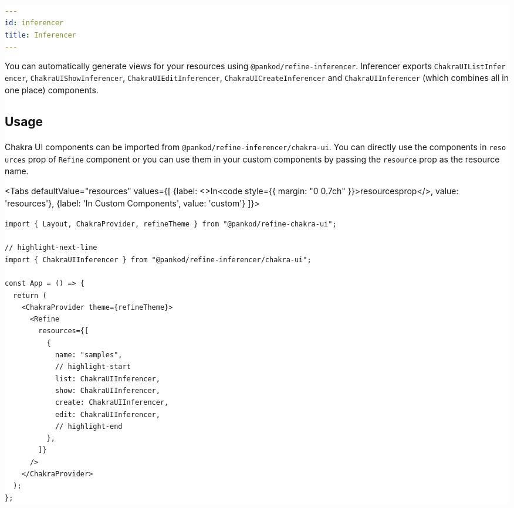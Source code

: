 ```yaml
---
id: inferencer
title: Inferencer
---
```


You can automatically generate views for your resources using `@pankod/refine-inferencer`. Inferencer exports `ChakraUIListInferencer`, `ChakraUIShowInferencer`, `ChakraUIEditInferencer`, `ChakraUICreateInferencer` and `ChakraUIInferencer` (which combines all in one place) components.

## Usage

Chakra UI components can be imported from `@pankod/refine-inferencer/chakra-ui`. You can directly use the components in `resources` prop of `Refine` component or you can use them in your custom components by passing the `resource` prop as the resource name.

<Tabs
defaultValue="resources"
values={[
{label: <>In<code style={{ margin: "0 0.7ch" }}>resources</code>prop</>, value: 'resources'},
{label: 'In Custom Components', value: 'custom'}
]}>
<TabItem value="resources">

```tsx
import { Layout, ChakraProvider, refineTheme } from "@pankod/refine-chakra-ui";

// highlight-next-line
import { ChakraUIInferencer } from "@pankod/refine-inferencer/chakra-ui";

const App = () => {
  return (
    <ChakraProvider theme={refineTheme}>
      <Refine
        resources={[
          {
            name: "samples",
            // highlight-start
            list: ChakraUIInferencer,
            show: ChakraUIInferencer,
            create: ChakraUIInferencer,
            edit: ChakraUIInferencer,
            // highlight-end
          },
        ]}
      />
    </ChakraProvider>
  );
};
```

  </TabItem>
  <TabItem value="custom">
